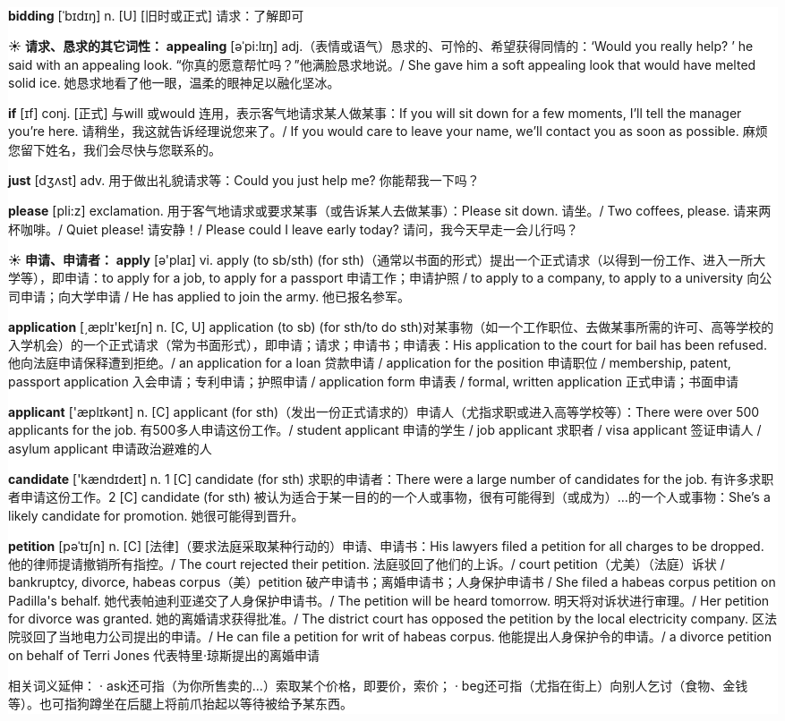 <span class="vocabulary">**bidding**</span> [ˈbɪdɪŋ]
<span class="definition">n. [U] [旧时或正式] 请求：</span>了解即可

☀ <span class="category">**请求、恳求的其它词性：**</span>
<span class="vocabulary">**appealing**</span> [əˈpi:lɪŋ]
<span class="definition">adj.（表情或语气）恳求的、可怜的、希望获得同情的：</span>‘Would you really help? ’ he said with an appealing look. “你真的愿意帮忙吗？”他满脸恳求地说。/ She gave him a soft appealing look that would have melted solid ice. 她恳求地看了他一眼，温柔的眼神足以融化坚冰。

<span class="vocabulary">**if**</span> [ɪf] 
<span class="definition">conj. [正式] 与will 或would 连用，表示客气地请求某人做某事：</span>If you will sit down for a few moments, I’ll tell the manager you’re here. 请稍坐，我这就告诉经理说您来了。/ If you would care to leave your name, we’ll contact you as soon as possible. 麻烦您留下姓名，我们会尽快与您联系的。

<span class="vocabulary">**just**</span> [dӡʌst] 
<span class="definition">adv. 用于做出礼貌请求等：</span>Could you just help me? 你能帮我一下吗？ 

<span class="vocabulary">**please**</span> [pli:z] 
<span class="definition">exclamation. 用于客气地请求或要求某事（或告诉某人去做某事）：</span>Please sit down. 请坐。/ Two coffees, please. 请来两杯咖啡。/ Quiet please! 请安静！/ Please could I leave early today? 请问，我今天早走一会儿行吗？

☀ <span class="category">**申请、申请者：**</span>
<span class="vocabulary">**apply**</span> [ə'plaɪ] 
<span class="definition">vi. apply (to sb/sth) (for sth)（通常以书面的形式）提出一个正式请求（以得到一份工作、进入一所大学等），即申请：</span>to apply for a job, to apply for a passport 申请工作；申请护照 / to apply to a company, to apply to a university 向公司申请；向大学申请 / He has applied to join the army. 他已报名参军。

<span class="vocabulary">**application**</span> [͵æplɪ'keɪʃn] 
<span class="definition">n. [C, U] application (to sb) (for sth/to do sth)对某事物（如一个工作职位、去做某事所需的许可、高等学校的入学机会）的一个正式请求（常为书面形式），即申请；请求；申请书；申请表：</span>His application to the court for bail has been refused. 他向法庭申请保释遭到拒绝。/ an application for a loan 贷款申请 / application for the position 申请职位 / membership, patent, passport application 入会申请；专利申请；护照申请 / application form 申请表 / formal, written application 正式申请；书面申请 

<span class="vocabulary">**applicant**</span> ['æplɪkənt] 
<span class="definition">n. [C] applicant (for sth)（发出一份正式请求的）申请人（尤指求职或进入高等学校等）：</span>There were over 500 applicants for the job. 有500多人申请这份工作。/ student applicant 申请的学生 / job applicant 求职者 / visa applicant 签证申请人 / asylum applicant 申请政治避难的人

<span class="vocabulary">**candidate**</span> ['kændɪdeɪt] 
<span class="definition">n. 1 [C] candidate (for sth) 求职的申请者：</span>There were a large number of candidates for the job. 有许多求职者申请这份工作。<span class="definition">2 [C] candidate (for sth) 被认为适合于某一目的的一个人或事物，很有可能得到（或成为）…的一个人或事物：</span>She’s a likely candidate for promotion. 她很可能得到晋升。
           
<span class="vocabulary">**petition**</span> [pəˈtɪʃn]
<span class="definition">n. [C] [法律]（要求法庭采取某种行动的）申请、申请书：</span>His lawyers filed a petition for all charges to be dropped. 他的律师提请撤销所有指控。/ The court rejected their petition. 法庭驳回了他们的上诉。/ court petition（尤美）（法庭）诉状 / bankruptcy, divorce, habeas corpus（美）petition 破产申请书；离婚申请书；人身保护申请书 / She filed a habeas corpus petition on Padilla's behalf. 她代表帕迪利亚递交了人身保护申请书。/ The petition will be heard tomorrow. 明天将对诉状进行审理。/ Her petition for divorce was granted. 她的离婚请求获得批准。/ The district court has opposed the petition by the local electricity company. 区法院驳回了当地电力公司提出的申请。/ He can file a petition for writ of habeas corpus. 他能提出人身保护令的申请。/ a divorce petition on behalf of Terri Jones 代表特里·琼斯提出的离婚申请
 
相关词义延伸：
· ask还可指（为你所售卖的…）索取某个价格，即要价，索价；
· beg还可指（尤指在街上）向别人乞讨（食物、金钱等）。也可指狗蹲坐在后腿上将前爪抬起以等待被给予某东西。
